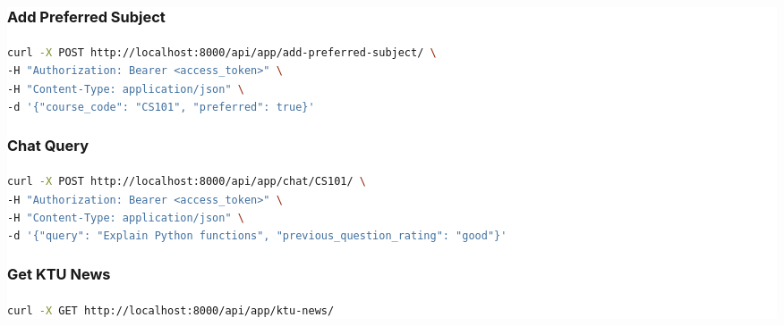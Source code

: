 ### Add Preferred Subject
```bash
curl -X POST http://localhost:8000/api/app/add-preferred-subject/ \
-H "Authorization: Bearer <access_token>" \
-H "Content-Type: application/json" \
-d '{"course_code": "CS101", "preferred": true}'
```

### Chat Query
```bash
curl -X POST http://localhost:8000/api/app/chat/CS101/ \
-H "Authorization: Bearer <access_token>" \
-H "Content-Type: application/json" \
-d '{"query": "Explain Python functions", "previous_question_rating": "good"}'
```

### Get KTU News
```bash
curl -X GET http://localhost:8000/api/app/ktu-news/
```